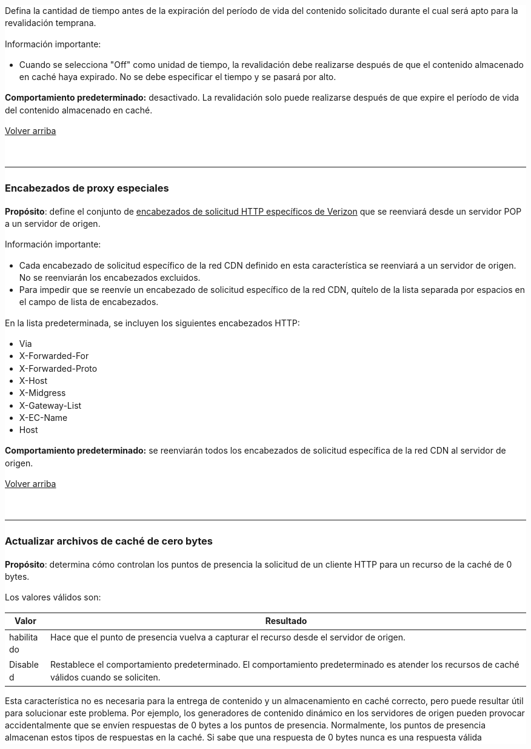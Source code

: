 Defina la cantidad de tiempo antes de la expiración del período de vida del contenido solicitado durante el cual será apto para la revalidación temprana.

Información importante:

- Cuando se selecciona "Off" como unidad de tiempo, la revalidación debe realizarse después de que el contenido almacenado en caché haya expirado. No se debe especificar el tiempo y se pasará por alto.

**Comportamiento predeterminado:** desactivado. La revalidación solo puede realizarse después de que expire el período de vida del contenido almacenado en caché.

[Volver arriba](#azure-cdn-rules-engine-features)

</br>

---
### <a name="proxy-special-headers"></a>Encabezados de proxy especiales
**Propósito**: define el conjunto de [encabezados de solicitud HTTP específicos de Verizon](cdn-verizon-http-headers.md) que se reenviará desde un servidor POP a un servidor de origen.

Información importante:

- Cada encabezado de solicitud específico de la red CDN definido en esta característica se reenviará a un servidor de origen. No se reenviarán los encabezados excluidos.
- Para impedir que se reenvíe un encabezado de solicitud específico de la red CDN, quítelo de la lista separada por espacios en el campo de lista de encabezados.

En la lista predeterminada, se incluyen los siguientes encabezados HTTP:
- Via
- X-Forwarded-For
- X-Forwarded-Proto
- X-Host
- X-Midgress
- X-Gateway-List
- X-EC-Name
- Host

**Comportamiento predeterminado:** se reenviarán todos los encabezados de solicitud específica de la red CDN al servidor de origen.

[Volver arriba](#azure-cdn-rules-engine-features)

</br>

---
### <a name="refresh-zero-byte-cache-files"></a>Actualizar archivos de caché de cero bytes
**Propósito**: determina cómo controlan los puntos de presencia la solicitud de un cliente HTTP para un recurso de la caché de 0 bytes.

Los valores válidos son:

Valor|Resultado
--|--
habilitado|Hace que el punto de presencia vuelva a capturar el recurso desde el servidor de origen.
Disabled|Restablece el comportamiento predeterminado. El comportamiento predeterminado es atender los recursos de caché válidos cuando se soliciten.
Esta característica no es necesaria para la entrega de contenido y un almacenamiento en caché correcto, pero puede resultar útil para solucionar este problema. Por ejemplo, los generadores de contenido dinámico en los servidores de origen pueden provocar accidentalmente que se envíen respuestas de 0 bytes a los puntos de presencia. Normalmente, los puntos de presencia almacenan estos tipos de respuestas en la caché. Si sabe que una respuesta de 0 bytes nunca es una respuesta válida 
